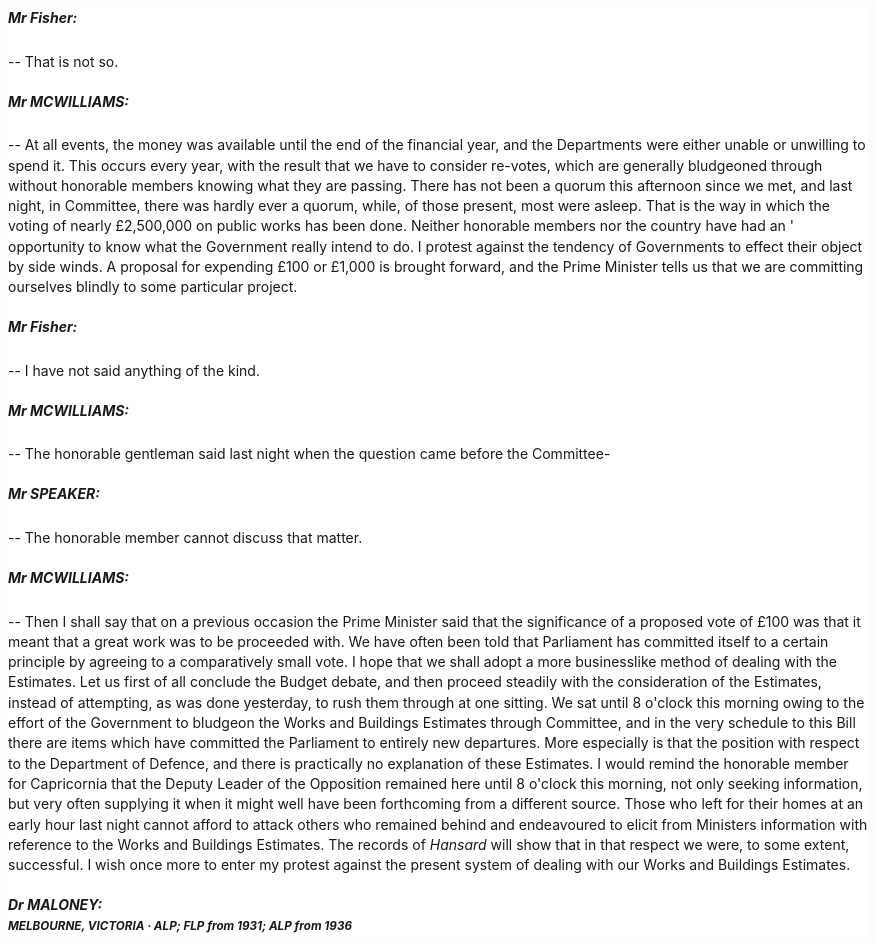 ##### Mr Fisher:

--  That is not so. 

##### Mr MCWILLIAMS:

-- At all events, the money was available until the end of the financial year, and the Departments were either unable or unwilling to spend it. This occurs every year, with the result that we have to consider re-votes, which are generally bludgeoned through without honorable members knowing what they are passing. There has not been a quorum this afternoon since we met, and last night, in Committee, there was hardly ever a quorum, while, of those present, most were asleep. That is the way in which the voting of nearly  £2,500,000  on public works has been done. Neither honorable members nor the country have had an ' opportunity to know what the Government really intend to do. I protest against the tendency of Governments to effect their object by side winds. A proposal for expending  £100  or  £1,000  is brought forward, and the Prime Minister tells us that we are committing ourselves blindly to some particular project.  

##### Mr Fisher:

--  I have not said anything of the kind. 

##### Mr MCWILLIAMS:

-- The honorable gentleman said last night when the question came before the Committee- 

##### Mr SPEAKER:

-- The honorable member cannot discuss that matter. 

##### Mr MCWILLIAMS:

-- Then I shall say that on a previous occasion the Prime Minister said that the significance of a proposed vote of  £100  was that it meant that a great work was to be proceeded with.  We have often been told that Parliament has committed itself to a certain principle by agreeing to a comparatively small vote. I hope that we shall adopt a more businesslike method of dealing with the Estimates. Let us first of all conclude the Budget debate, and then proceed steadily with the consideration of the Estimates, instead of attempting, as was done yesterday, to rush them through at one sitting. We sat until 8 o'clock this morning owing to the effort of the Government to bludgeon the Works and Buildings Estimates through Committee, and in the very schedule to this Bill there are items which have committed the Parliament to entirely new departures. More especially is that the position with respect to the Department of Defence, and there is practically no explanation of these Estimates. I would remind the honorable member for Capricornia that the  Deputy  Leader of the Opposition remained here until 8 o'clock this morning, not only seeking information, but very often supplying it when it might well have been forthcoming from a different source. Those who left for their homes at an early hour last night cannot afford to attack others who remained behind and endeavoured to elicit from Ministers information with reference to the Works and Buildings Estimates. The records of  *Hansard*  will show that in that respect we were, to some extent, successful. I wish once more to enter my protest against the present system of dealing with our Works and Buildings Estimates. 

##### Dr MALONEY:<br><small class="text-muted">MELBOURNE, VICTORIA &middot; ALP; FLP from 1931; ALP from 1936</small>
